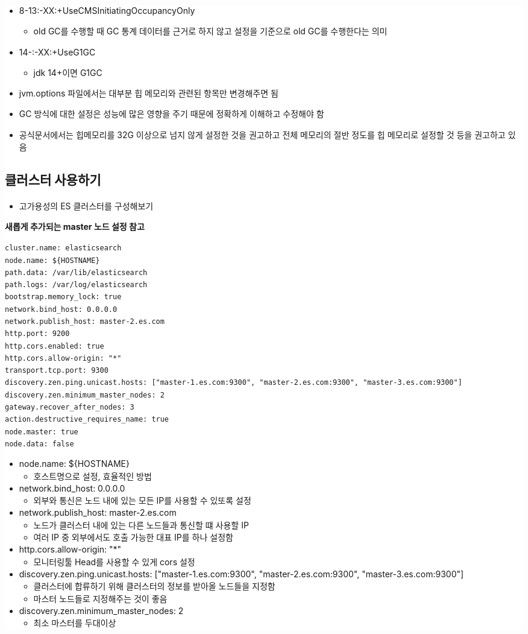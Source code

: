 - 8-13:-XX:+UseCMSInitiatingOccupancyOnly
  - old GC를 수행할 때 GC 통계 데이터를 근거로 하지 않고 설정을 기준으로 old GC를 수행한다는 의미
- 14-:-XX:+UseG1GC
  - jdk 14+이면 G1GC





- jvm.options 파일에서는 대부분 힙 메모리와 관련된 항목만 변경해주면 됨
- GC 방식에 대한 설정은 성능에 많은 영향을 주기 때문에 정확하게 이해하고 수정해야 함
- 공식문서에서는 힙메모리를 32G 이상으로 넘지 않게 설정한 것을 권고하고 전체 메모리의 절반 정도를 힙 메모리로 설정할 것 등을 권고하고 있음





## 클러스터 사용하기

- 고가용성의 ES 클러스터를 구성해보기

  

**새롭게 추가되는 master 노드 설정 참고**

```
cluster.name: elasticsearch
node.name: ${HOSTNAME}
path.data: /var/lib/elasticsearch
path.logs: /var/log/elasticsearch
bootstrap.memory_lock: true
network.bind_host: 0.0.0.0
network.publish_host: master-2.es.com
http.port: 9200
http.cors.enabled: true
http.cors.allow-origin: "*"
transport.tcp.port: 9300
discovery.zen.ping.unicast.hosts: ["master-1.es.com:9300", "master-2.es.com:9300", "master-3.es.com:9300"]
discovery.zen.minimum_master_nodes: 2
gateway.recover_after_nodes: 3
action.destructive_requires_name: true
node.master: true
node.data: false
```

- node.name: ${HOSTNAME}
  - 호스트명으로 설정, 효율적인 방법
- network.bind_host: 0.0.0.0
  - 외부와 통신은 노드 내에 있는 모든 IP를 사용할 수 있또록 설정
- network.publish_host: master-2.es.com
  - 노드가 클러스터 내에 있는 다른 노드들과 통신할 떄 사용할 IP
  - 여러 IP 중 외부에서도 호출 가능한 대표 IP를 하나 설정함
- http.cors.allow-origin: "*"
  - 모니터링툴 Head를 사용할 수 있게 cors 설정
- discovery.zen.ping.unicast.hosts: ["master-1.es.com:9300", "master-2.es.com:9300", "master-3.es.com:9300"]
  - 클러스터에 합류하기 위해 클러스터의 정보를 받아올 노드들을 지정함
  - 마스터 노드들로 지정해주는 것이 좋음
- discovery.zen.minimum_master_nodes: 2
  - 최소 마스터를 두대이상
